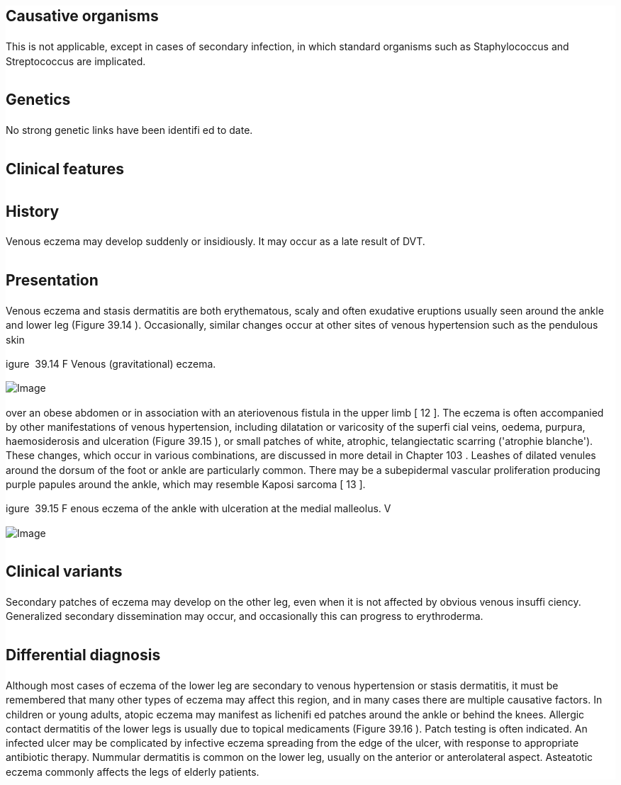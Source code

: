 ## Causative organisms

This  is  not  applicable,  except  in  cases  of  secondary  infection,  in which standard organisms such as Staphylococcus and Streptococcus are implicated.

## Genetics

No strong genetic links have been identifi  ed to date.

## Clinical features

## History

Venous eczema may develop suddenly or insidiously. It may occur as a late result of DVT.

## Presentation

Venous eczema and stasis dermatitis are both erythematous, scaly and often exudative eruptions usually seen around the ankle and lower  leg  (Figure    39.14  ).  Occasionally,  similar  changes  occur  at other  sites  of  venous  hypertension  such  as  the  pendulous  skin

igure   39.14 F Venous (gravitational) eczema.

![Image](cropped_855ee992-4cb7-415e-aa6f-4ec653ecabb2-with-image-refs_artifacts\image_000018_da78f50eefab45054490ac588e299f705537c9af9084ed9f940a4320be4e2eef.png)

over  an  obese  abdomen  or  in  association  with  an  ateriovenous fistula in the upper limb [  12  ]. The eczema is often accompanied by other manifestations of venous hypertension, including dilatation  or  varicosity  of  the  superfi  cial  veins,  oedema,  purpura, haemosiderosis and ulceration (Figure   39.15  ), or small patches of white, atrophic, telangiectatic scarring ('atrophie blanche'). These changes, which occur in various combinations, are discussed in more detail in Chapter   103  . Leashes of dilated venules around the dorsum of the foot or ankle are particularly common. There may be a subepidermal vascular proliferation producing purple papules around the ankle, which may resemble Kaposi sarcoma [  13  ].

igure   39.15 F enous eczema of the ankle with ulceration at the medial malleolus. V

![Image](cropped_855ee992-4cb7-415e-aa6f-4ec653ecabb2-with-image-refs_artifacts\image_000019_3afaa89f9e58c69ddf622acc3676a8a02410fd24ee7e2eee66a354a8bc734ae1.png)

## Clinical variants

Secondary patches of eczema may develop on the other leg, even when it is not affected by obvious venous insuffi  ciency. Generalized secondary dissemination may occur, and occasionally this can progress to erythroderma.

## Differential diagnosis

Although most cases of eczema of the lower leg are secondary to  venous hypertension or stasis dermatitis, it must be remembered  that  many  other  types  of  eczema  may  affect  this  region, and in many cases there are multiple causative factors. In children or young adults, atopic eczema may manifest as lichenifi  ed patches around the ankle or behind the knees. Allergic contact dermatitis of the lower legs is usually due to topical medicaments (Figure   39.16  ). Patch testing is often indicated. An infected ulcer may  be  complicated  by  infective  eczema  spreading  from  the edge of the ulcer, with response to appropriate antibiotic therapy. Nummular dermatitis is common on the lower leg, usually on the anterior or anterolateral aspect. Asteatotic eczema commonly affects the legs of elderly patients.
